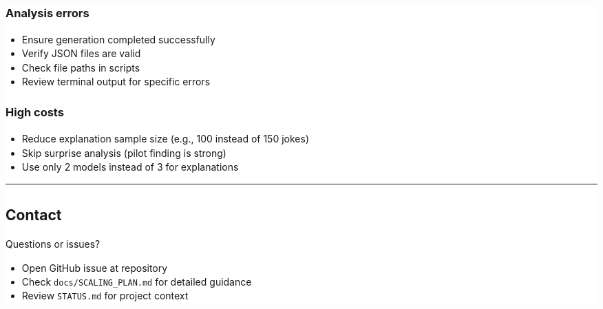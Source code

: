 ### Analysis errors
- Ensure generation completed successfully
- Verify JSON files are valid
- Check file paths in scripts
- Review terminal output for specific errors

### High costs
- Reduce explanation sample size (e.g., 100 instead of 150 jokes)
- Skip surprise analysis (pilot finding is strong)
- Use only 2 models instead of 3 for explanations

---

## Contact

Questions or issues? 
- Open GitHub issue at repository
- Check `docs/SCALING_PLAN.md` for detailed guidance
- Review `STATUS.md` for project context